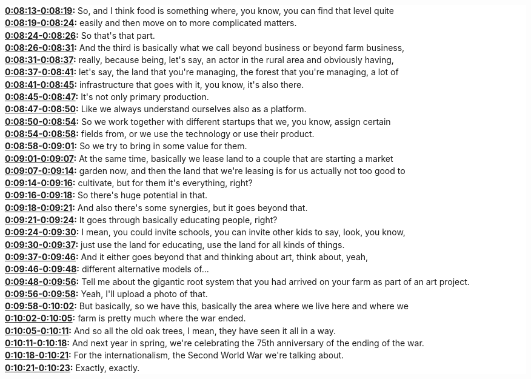 **[0:08:13-0:08:19](https://www.investinginregenerativeagriculture.com/transition-finance-series/#t=0:08:13):**  So, and I think food is something where, you know, you can find that level quite  
**[0:08:19-0:08:24](https://www.investinginregenerativeagriculture.com/transition-finance-series/#t=0:08:19):**  easily and then move on to more complicated matters.  
**[0:08:24-0:08:26](https://www.investinginregenerativeagriculture.com/transition-finance-series/#t=0:08:24):**  So that's that part.  
**[0:08:26-0:08:31](https://www.investinginregenerativeagriculture.com/transition-finance-series/#t=0:08:26):**  And the third is basically what we call beyond business or beyond farm business,  
**[0:08:31-0:08:37](https://www.investinginregenerativeagriculture.com/transition-finance-series/#t=0:08:31):**  really, because being, let's say, an actor in the rural area and obviously having,  
**[0:08:37-0:08:41](https://www.investinginregenerativeagriculture.com/transition-finance-series/#t=0:08:37):**  let's say, the land that you're managing, the forest that you're managing, a lot of  
**[0:08:41-0:08:45](https://www.investinginregenerativeagriculture.com/transition-finance-series/#t=0:08:41):**  infrastructure that goes with it, you know, it's also there.  
**[0:08:45-0:08:47](https://www.investinginregenerativeagriculture.com/transition-finance-series/#t=0:08:45):**  It's not only primary production.  
**[0:08:47-0:08:50](https://www.investinginregenerativeagriculture.com/transition-finance-series/#t=0:08:47):**  Like we always understand ourselves also as a platform.  
**[0:08:50-0:08:54](https://www.investinginregenerativeagriculture.com/transition-finance-series/#t=0:08:50):**  So we work together with different startups that we, you know, assign certain  
**[0:08:54-0:08:58](https://www.investinginregenerativeagriculture.com/transition-finance-series/#t=0:08:54):**  fields from, or we use the technology or use their product.  
**[0:08:58-0:09:01](https://www.investinginregenerativeagriculture.com/transition-finance-series/#t=0:08:58):**  So we try to bring in some value for them.  
**[0:09:01-0:09:07](https://www.investinginregenerativeagriculture.com/transition-finance-series/#t=0:09:01):**  At the same time, basically we lease land to a couple that are starting a market  
**[0:09:07-0:09:14](https://www.investinginregenerativeagriculture.com/transition-finance-series/#t=0:09:07):**  garden now, and then the land that we're leasing is for us actually not too good to  
**[0:09:14-0:09:16](https://www.investinginregenerativeagriculture.com/transition-finance-series/#t=0:09:14):**  cultivate, but for them it's everything, right?  
**[0:09:16-0:09:18](https://www.investinginregenerativeagriculture.com/transition-finance-series/#t=0:09:16):**  So there's huge potential in that.  
**[0:09:18-0:09:21](https://www.investinginregenerativeagriculture.com/transition-finance-series/#t=0:09:18):**  And also there's some synergies, but it goes beyond that.  
**[0:09:21-0:09:24](https://www.investinginregenerativeagriculture.com/transition-finance-series/#t=0:09:21):**  It goes through basically educating people, right?  
**[0:09:24-0:09:30](https://www.investinginregenerativeagriculture.com/transition-finance-series/#t=0:09:24):**  I mean, you could invite schools, you can invite other kids to say, look, you know,  
**[0:09:30-0:09:37](https://www.investinginregenerativeagriculture.com/transition-finance-series/#t=0:09:30):**  just use the land for educating, use the land for all kinds of things.  
**[0:09:37-0:09:46](https://www.investinginregenerativeagriculture.com/transition-finance-series/#t=0:09:37):**  And it either goes beyond that and thinking about art, think about, yeah,  
**[0:09:46-0:09:48](https://www.investinginregenerativeagriculture.com/transition-finance-series/#t=0:09:46):**  different alternative models of...  
**[0:09:48-0:09:56](https://www.investinginregenerativeagriculture.com/transition-finance-series/#t=0:09:48):**  Tell me about the gigantic root system that you had arrived on your farm as part of an art project.  
**[0:09:56-0:09:58](https://www.investinginregenerativeagriculture.com/transition-finance-series/#t=0:09:56):**  Yeah, I'll upload a photo of that.  
**[0:09:58-0:10:02](https://www.investinginregenerativeagriculture.com/transition-finance-series/#t=0:09:58):**  But basically, so we have this, basically the area where we live here and where we  
**[0:10:02-0:10:05](https://www.investinginregenerativeagriculture.com/transition-finance-series/#t=0:10:02):**  farm is pretty much where the war ended.  
**[0:10:05-0:10:11](https://www.investinginregenerativeagriculture.com/transition-finance-series/#t=0:10:05):**  And so all the old oak trees, I mean, they have seen it all in a way.  
**[0:10:11-0:10:18](https://www.investinginregenerativeagriculture.com/transition-finance-series/#t=0:10:11):**  And next year in spring, we're celebrating the 75th anniversary of the ending of the war.  
**[0:10:18-0:10:21](https://www.investinginregenerativeagriculture.com/transition-finance-series/#t=0:10:18):**  For the internationalism, the Second World War we're talking about.  
**[0:10:21-0:10:23](https://www.investinginregenerativeagriculture.com/transition-finance-series/#t=0:10:21):**  Exactly, exactly.  